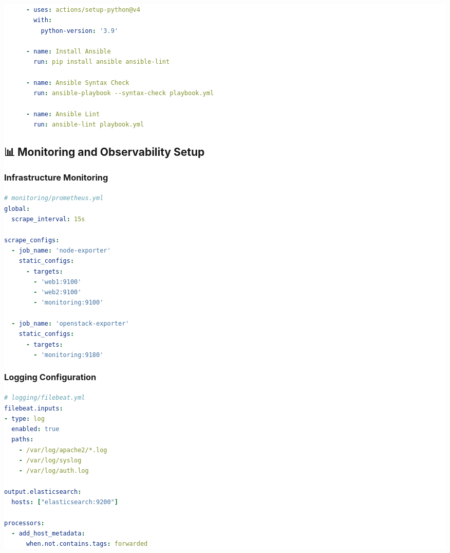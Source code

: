 ```yaml
      - uses: actions/setup-python@v4
        with:
          python-version: '3.9'
      
      - name: Install Ansible
        run: pip install ansible ansible-lint
      
      - name: Ansible Syntax Check
        run: ansible-playbook --syntax-check playbook.yml
      
      - name: Ansible Lint
        run: ansible-lint playbook.yml
```

## 📊 Monitoring and Observability Setup

### Infrastructure Monitoring
```yaml
# monitoring/prometheus.yml
global:
  scrape_interval: 15s

scrape_configs:
  - job_name: 'node-exporter'
    static_configs:
      - targets:
        - 'web1:9100'
        - 'web2:9100'
        - 'monitoring:9100'

  - job_name: 'openstack-exporter'
    static_configs:
      - targets:
        - 'monitoring:9180'
```

### Logging Configuration
```yaml
# logging/filebeat.yml
filebeat.inputs:
- type: log
  enabled: true
  paths:
    - /var/log/apache2/*.log
    - /var/log/syslog
    - /var/log/auth.log

output.elasticsearch:
  hosts: ["elasticsearch:9200"]

processors:
  - add_host_metadata:
      when.not.contains.tags: forwarded
```
